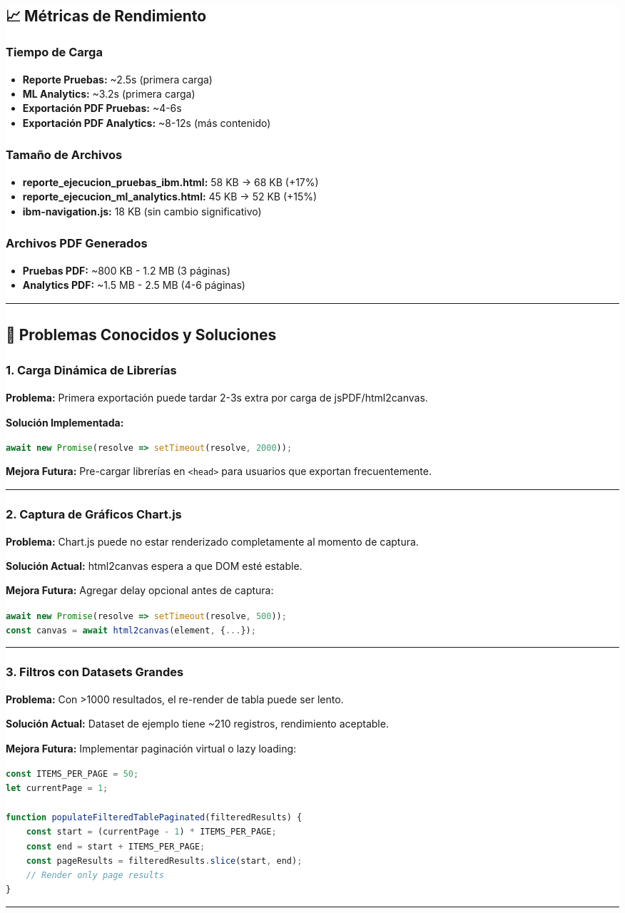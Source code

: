 
## 📈 Métricas de Rendimiento

### Tiempo de Carga
- **Reporte Pruebas:** ~2.5s (primera carga)
- **ML Analytics:** ~3.2s (primera carga)
- **Exportación PDF Pruebas:** ~4-6s
- **Exportación PDF Analytics:** ~8-12s (más contenido)

### Tamaño de Archivos
- **reporte_ejecucion_pruebas_ibm.html:** 58 KB → 68 KB (+17%)
- **reporte_ejecucion_ml_analytics.html:** 45 KB → 52 KB (+15%)
- **ibm-navigation.js:** 18 KB (sin cambio significativo)

### Archivos PDF Generados
- **Pruebas PDF:** ~800 KB - 1.2 MB (3 páginas)
- **Analytics PDF:** ~1.5 MB - 2.5 MB (4-6 páginas)

---

## 🐛 Problemas Conocidos y Soluciones

### 1. Carga Dinámica de Librerías
**Problema:** Primera exportación puede tardar 2-3s extra por carga de jsPDF/html2canvas.

**Solución Implementada:**
```javascript
await new Promise(resolve => setTimeout(resolve, 2000));
```

**Mejora Futura:** Pre-cargar librerías en `<head>` para usuarios que exportan frecuentemente.

---

### 2. Captura de Gráficos Chart.js
**Problema:** Chart.js puede no estar renderizado completamente al momento de captura.

**Solución Actual:** html2canvas espera a que DOM esté estable.

**Mejora Futura:** Agregar delay opcional antes de captura:
```javascript
await new Promise(resolve => setTimeout(resolve, 500));
const canvas = await html2canvas(element, {...});
```

---

### 3. Filtros con Datasets Grandes
**Problema:** Con >1000 resultados, el re-render de tabla puede ser lento.

**Solución Actual:** Dataset de ejemplo tiene ~210 registros, rendimiento aceptable.

**Mejora Futura:** Implementar paginación virtual o lazy loading:
```javascript
const ITEMS_PER_PAGE = 50;
let currentPage = 1;

function populateFilteredTablePaginated(filteredResults) {
    const start = (currentPage - 1) * ITEMS_PER_PAGE;
    const end = start + ITEMS_PER_PAGE;
    const pageResults = filteredResults.slice(start, end);
    // Render only page results
}
```

---